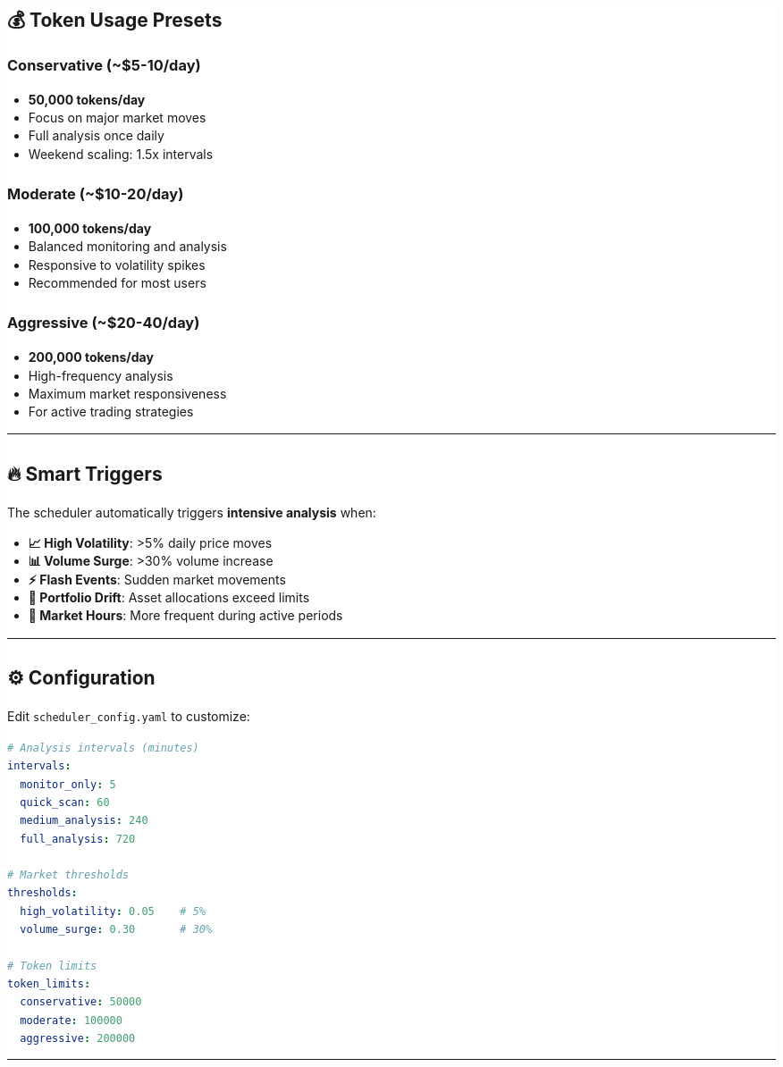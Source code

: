 
## 💰 **Token Usage Presets**

### **Conservative (~$5-10/day)**
- **50,000 tokens/day**
- Focus on major market moves
- Full analysis once daily
- Weekend scaling: 1.5x intervals

### **Moderate (~$10-20/day)**
- **100,000 tokens/day** 
- Balanced monitoring and analysis
- Responsive to volatility spikes
- Recommended for most users

### **Aggressive (~$20-40/day)**
- **200,000 tokens/day**
- High-frequency analysis
- Maximum market responsiveness  
- For active trading strategies

---

## 🔥 **Smart Triggers**

The scheduler automatically triggers **intensive analysis** when:

- **📈 High Volatility**: >5% daily price moves
- **📊 Volume Surge**: >30% volume increase  
- **⚡ Flash Events**: Sudden market movements
- **🔔 Portfolio Drift**: Asset allocations exceed limits
- **📰 Market Hours**: More frequent during active periods

---

## ⚙️ **Configuration**

Edit `scheduler_config.yaml` to customize:

```yaml
# Analysis intervals (minutes)
intervals:
  monitor_only: 5
  quick_scan: 60  
  medium_analysis: 240
  full_analysis: 720

# Market thresholds
thresholds:
  high_volatility: 0.05    # 5%
  volume_surge: 0.30       # 30%
  
# Token limits  
token_limits:
  conservative: 50000
  moderate: 100000
  aggressive: 200000
```

---